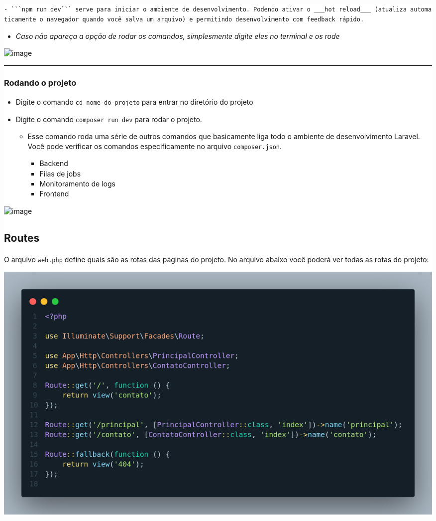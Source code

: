     - ```npm run dev``` serve para iniciar o ambiente de desenvolvimento. Podendo ativar o ___hot reload___ (atualiza automaticamente o navegador quando você salva um arquivo) e permitindo desenvolvimento com feedback rápido.
      
- _Caso não apareça a opção de rodar os comandos, simplesmente digite eles no terminal e os rode_

<img width="1376" height="395" alt="image" src="https://github.com/user-attachments/assets/50b1dbe9-e968-4f3d-8256-4ebb26c123ee" />

-----------

### Rodando o projeto

- Digite o comando ```cd nome-do-projeto``` para entrar no diretório do projeto
  
- Digite o comando ```composer run dev``` para rodar o projeto.
  
    - Esse comando roda uma série de outros comandos que basicamente liga todo o ambiente de desenvolvimento Laravel. Você pode verificar os comandos especificamente no arquivo ```composer.json```.
        
        - Backend
        - Filas de jobs
        - Monitoramento de logs
        - Frontend  

<img width="1376" height="488" alt="image" src="https://github.com/user-attachments/assets/38ee271a-4094-4c54-81ac-a0b3f75514e5" />

## Routes

O arquivo ```web.php``` define quais são as rotas das páginas do projeto. No arquivo abaixo você poderá ver todas as rotas do projeto:

![Código das rotas do projeto](public/printsAtividade/codeRoutes.png)
